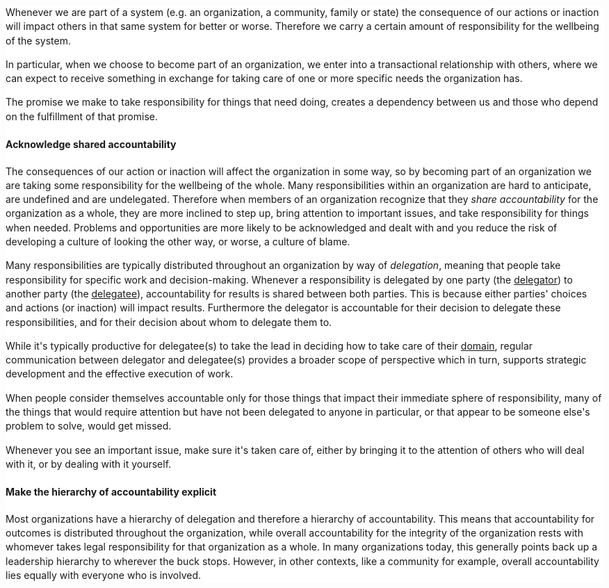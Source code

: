 Whenever we are part of a system (e.g. an organization, a community, family or state) the consequence of our actions or inaction will impact others in that same system for better or worse. Therefore we carry a certain amount of responsibility for the wellbeing of the system.

In particular, when we choose to become part of an organization, we enter into a transactional relationship with others, where we can expect to receive something in exchange for taking care of one or more specific needs the organization has. 

The promise we make to take responsibility for things that need doing, creates a dependency between us and those who depend on the fulfillment of that promise.

#### Acknowledge shared accountability

The consequences of our action or inaction will affect the organization in some way, so by becoming part of an organization we are taking some responsibility for the wellbeing of the whole. Many responsibilities within an organization are hard to anticipate, are undefined and are undelegated. Therefore when members of an organization recognize that they _share accountability_ for the organization as a whole, they are more inclined to step up, bring attention to important issues, and take responsibility for things when needed. Problems and opportunities are more likely to be acknowledged and dealt with and you reduce the risk of developing a culture of looking the other way, or worse, a culture of blame. 

Many responsibilities are typically distributed throughout an organization by way of _delegation_, meaning that people take responsibility for specific work and decision-making. Whenever a responsibility is delegated by one party (the <a href="glossary.html#entry-delegator" class="glossary-tooltip" data-toggle="tooltip" title="Delegator: An individual or group delegating responsibility for a domain to other(s).">delegator</a>) to another party (the <a href="glossary.html#entry-delegatee" class="glossary-tooltip" data-toggle="tooltip" title="Delegatee: An individual or group accepting responsibility for a domain delegated to them, becoming a role keeper or a team.">delegatee</a>), accountability for results is shared between both parties. This is because either parties' choices and actions (or inaction) will impact results. Furthermore the delegator is accountable for their decision to delegate these responsibilities, and for their decision about whom to delegate them to.

While it's typically productive for delegatee(s) to take the lead in deciding how to take care of their <a href="glossary.html#entry-domain" class="glossary-tooltip" data-toggle="tooltip" title="Domain: A distinct area of responsibility and authority within an organization.">domain</a>, regular communication between delegator and delegatee(s) provides a broader scope of perspective which in turn, supports strategic development and the effective execution of work. 

When people consider themselves accountable only for those things that impact their immediate sphere of responsibility, many of the things that would require attention but have not been delegated to anyone in particular, or that appear to be someone else's problem to solve, would get missed.

Whenever you see an important issue, make sure it's taken care of, either by bringing it to the attention of others who will deal with it, or by dealing with it yourself. 


#### Make the hierarchy of accountability explicit

Most organizations have a hierarchy of delegation and therefore a hierarchy of accountability. This means that accountability for outcomes is distributed throughout the organization, while overall accountability for the integrity of the organization rests with whomever takes legal responsibility for that organization as a whole. In many organizations today, this generally points back up a leadership hierarchy to wherever the buck stops. However, in other contexts, like a community for example, overall accountability lies equally with everyone who is involved.
